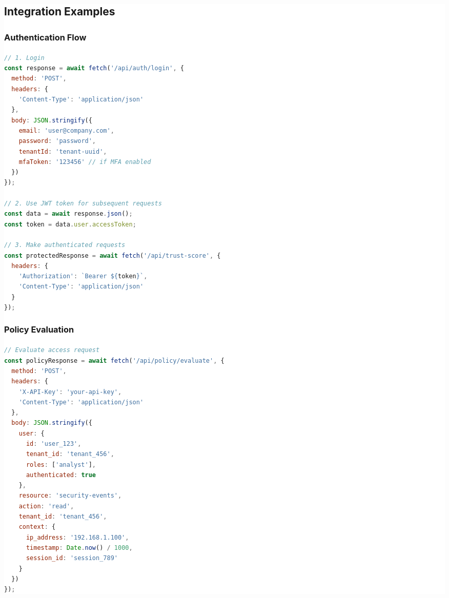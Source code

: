 ## Integration Examples

### Authentication Flow

```javascript
// 1. Login
const response = await fetch('/api/auth/login', {
  method: 'POST',
  headers: {
    'Content-Type': 'application/json'
  },
  body: JSON.stringify({
    email: 'user@company.com',
    password: 'password',
    tenantId: 'tenant-uuid',
    mfaToken: '123456' // if MFA enabled
  })
});

// 2. Use JWT token for subsequent requests
const data = await response.json();
const token = data.user.accessToken;

// 3. Make authenticated requests
const protectedResponse = await fetch('/api/trust-score', {
  headers: {
    'Authorization': `Bearer ${token}`,
    'Content-Type': 'application/json'
  }
});
```

### Policy Evaluation

```javascript
// Evaluate access request
const policyResponse = await fetch('/api/policy/evaluate', {
  method: 'POST',
  headers: {
    'X-API-Key': 'your-api-key',
    'Content-Type': 'application/json'
  },
  body: JSON.stringify({
    user: {
      id: 'user_123',
      tenant_id: 'tenant_456',
      roles: ['analyst'],
      authenticated: true
    },
    resource: 'security-events',
    action: 'read',
    tenant_id: 'tenant_456',
    context: {
      ip_address: '192.168.1.100',
      timestamp: Date.now() / 1000,
      session_id: 'session_789'
    }
  })
});
```
